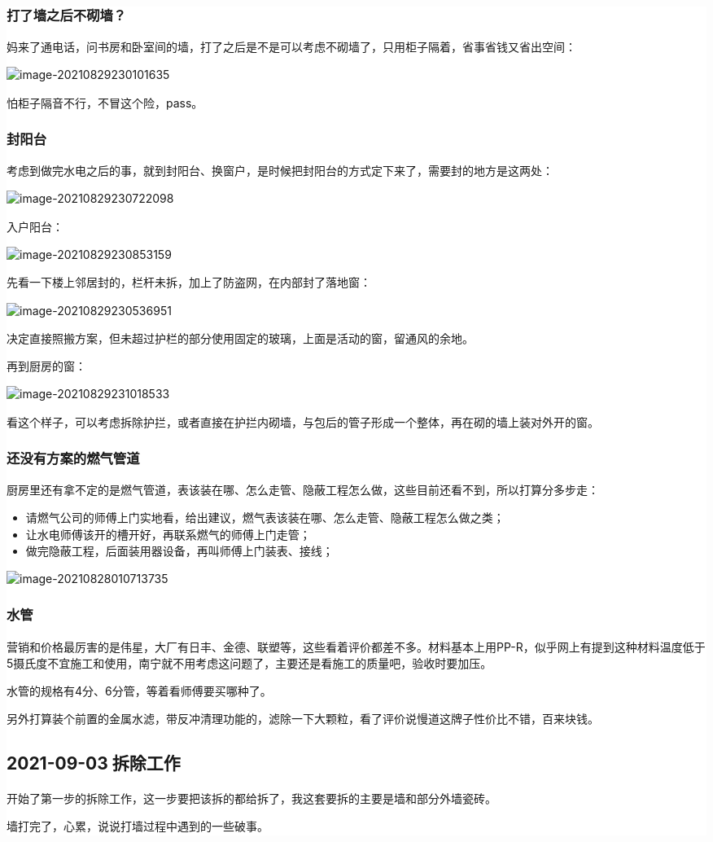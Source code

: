 ### 打了墙之后不砌墙？

妈来了通电话，问书房和卧室间的墙，打了之后是不是可以考虑不砌墙了，只用柜子隔着，省事省钱又省出空间：

![image-20210829230101635](_assets/不请装修公司的住宅装修日志/image-20210829230101635.png)

怕柜子隔音不行，不冒这个险，pass。

### 封阳台

考虑到做完水电之后的事，就到封阳台、换窗户，是时候把封阳台的方式定下来了，需要封的地方是这两处：

![image-20210829230722098](_assets/不请装修公司的住宅装修日志/image-20210829230722098.png)

入户阳台：

![image-20210829230853159](_assets/不请装修公司的住宅装修日志/image-20210829230853159.png)

先看一下楼上邻居封的，栏杆未拆，加上了防盗网，在内部封了落地窗：

![image-20210829230536951](_assets/不请装修公司的住宅装修日志/image-20210829230536951.png)

决定直接照搬方案，但未超过护栏的部分使用固定的玻璃，上面是活动的窗，留通风的余地。

再到厨房的窗：

![image-20210829231018533](_assets/不请装修公司的住宅装修日志/image-20210829231018533.png)

看这个样子，可以考虑拆除护拦，或者直接在护拦内砌墙，与包后的管子形成一个整体，再在砌的墙上装对外开的窗。

### 还没有方案的燃气管道

厨房里还有拿不定的是燃气管道，表该装在哪、怎么走管、隐蔽工程怎么做，这些目前还看不到，所以打算分多步走：

- 请燃气公司的师傅上门实地看，给出建议，燃气表该装在哪、怎么走管、隐蔽工程怎么做之类；
- 让水电师傅该开的槽开好，再联系燃气的师傅上门走管；
- 做完隐蔽工程，后面装用器设备，再叫师傅上门装表、接线；

![image-20210828010713735](_assets/不请装修公司的住宅装修日志/image-20210828010713735.png)

### 水管

营销和价格最厉害的是伟星，大厂有日丰、金德、联塑等，这些看着评价都差不多。材料基本上用PP-R，似乎网上有提到这种材料温度低于5摄氏度不宜施工和使用，南宁就不用考虑这问题了，主要还是看施工的质量吧，验收时要加压。

水管的规格有4分、6分管，等着看师傅要买哪种了。

另外打算装个前置的金属水滤，带反冲清理功能的，滤除一下大颗粒，看了评价说慢道这牌子性价比不错，百来块钱。



## 2021-09-03 拆除工作

开始了第一步的拆除工作，这一步要把该拆的都给拆了，我这套要拆的主要是墙和部分外墙瓷砖。

墙打完了，心累，说说打墙过程中遇到的一些破事。
